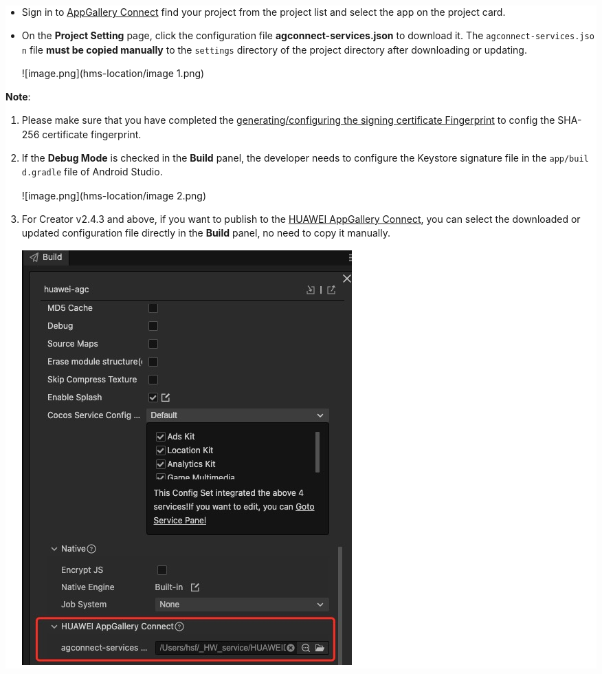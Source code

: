 - Sign in to [AppGallery Connect](https://developer.huawei.com/consumer/en/service/josp/agc/index.html) find your project from the project list and select the app on the project card.

- On the **Project Setting** page, click the configuration file **agconnect-services.json** to download it. The `agconnect-services.json` file **must be copied manually** to the `settings` directory of the project directory after downloading or updating.

    ![image.png](hms-location/image 1.png)

**Note**:

1. Please make sure that you have completed the [generating/configuring the signing certificate Fingerprint](https://developer.huawei.com/consumer/en/doc/development/HMSCore-Guides/config-agc-0000001050166285#EN-US_TOPIC_0000001054452903__section10260203515546) to config the SHA-256 certificate fingerprint.

2. If the **Debug Mode** is checked in the **Build** panel, the developer needs to configure the Keystore signature file in the `app/build.gradle` file of Android Studio.

    ![image.png](hms-location/image 2.png)

1. For Creator v2.4.3 and above, if you want to publish to the [HUAWEI AppGallery Connect](https://docs.cocos.com/creator/manual/en/publish/publish-huawei-agc.html), you can select the downloaded or updated configuration file directly in the **Build** panel, no need to copy it manually.

    ![3b3cf4b6eb63ffd7e1b2dd763ee480b.jpg](hms-location/3b3cf4b6eb63ffd7e1b2dd763ee480b.jpg)

